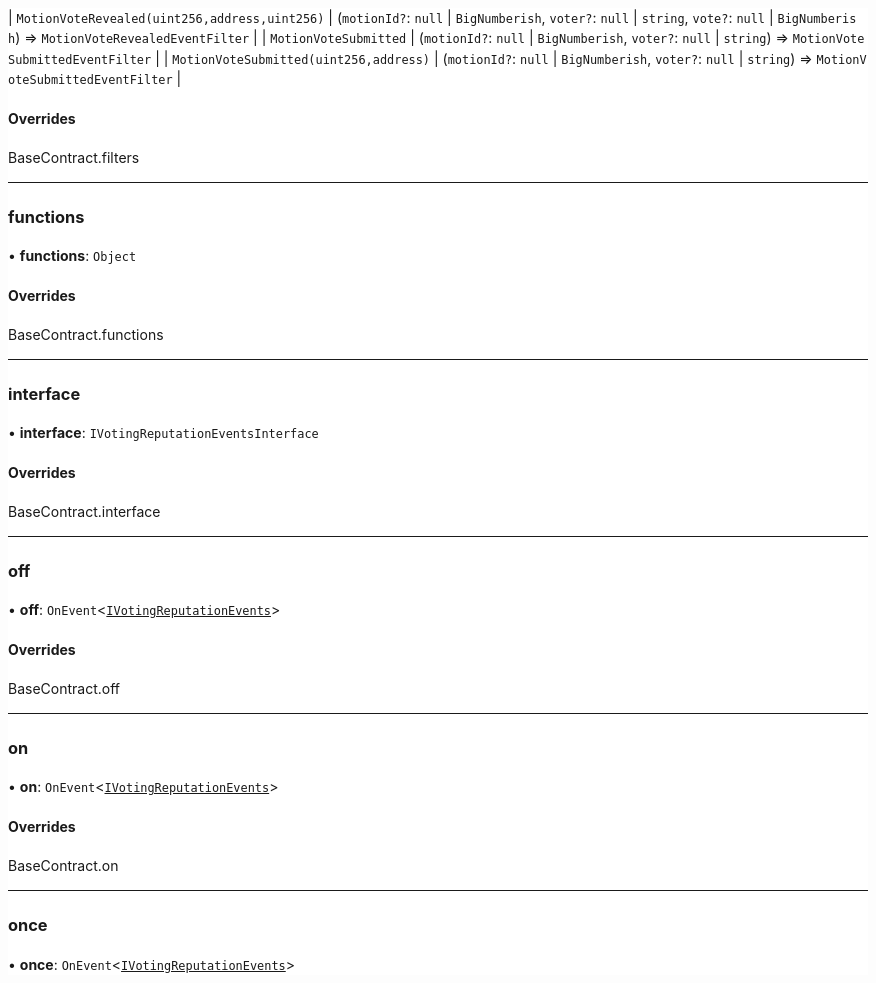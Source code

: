 | `MotionVoteRevealed(uint256,address,uint256)` | (`motionId?`: ``null`` \| `BigNumberish`, `voter?`: ``null`` \| `string`, `vote?`: ``null`` \| `BigNumberish`) => `MotionVoteRevealedEventFilter` |
| `MotionVoteSubmitted` | (`motionId?`: ``null`` \| `BigNumberish`, `voter?`: ``null`` \| `string`) => `MotionVoteSubmittedEventFilter` |
| `MotionVoteSubmitted(uint256,address)` | (`motionId?`: ``null`` \| `BigNumberish`, `voter?`: ``null`` \| `string`) => `MotionVoteSubmittedEventFilter` |

#### Overrides

BaseContract.filters

___

### functions

• **functions**: `Object`

#### Overrides

BaseContract.functions

___

### interface

• **interface**: `IVotingReputationEventsInterface`

#### Overrides

BaseContract.interface

___

### off

• **off**: `OnEvent`<[`IVotingReputationEvents`](IVotingReputationEvents.md)\>

#### Overrides

BaseContract.off

___

### on

• **on**: `OnEvent`<[`IVotingReputationEvents`](IVotingReputationEvents.md)\>

#### Overrides

BaseContract.on

___

### once

• **once**: `OnEvent`<[`IVotingReputationEvents`](IVotingReputationEvents.md)\>
